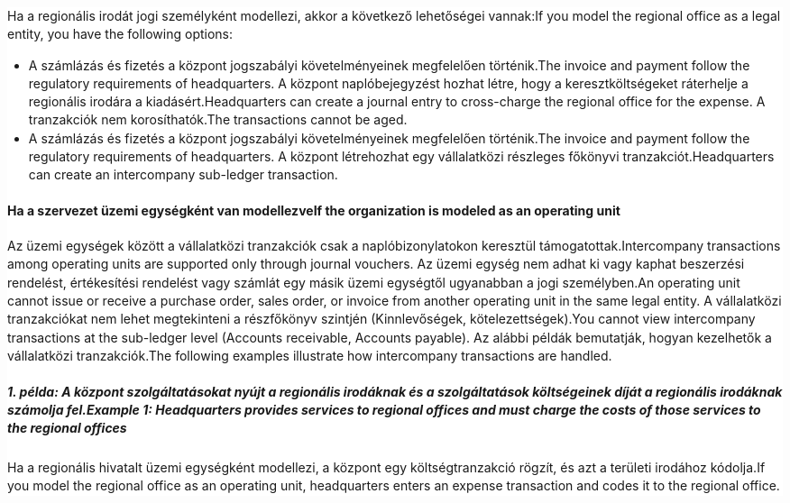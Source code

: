 <span data-ttu-id="e6ce8-199">Ha a regionális irodát jogi személyként modellezi, akkor a következő lehetőségei vannak:</span><span class="sxs-lookup"><span data-stu-id="e6ce8-199">If you model the regional office as a legal entity, you have the following options:</span></span>

- <span data-ttu-id="e6ce8-200">A számlázás és fizetés a központ jogszabályi követelményeinek megfelelően történik.</span><span class="sxs-lookup"><span data-stu-id="e6ce8-200">The invoice and payment follow the regulatory requirements of headquarters.</span></span> <span data-ttu-id="e6ce8-201">A központ naplóbejegyzést hozhat létre, hogy a keresztköltségeket ráterhelje a regionális irodára a kiadásért.</span><span class="sxs-lookup"><span data-stu-id="e6ce8-201">Headquarters can create a journal entry to cross-charge the regional office for the expense.</span></span> <span data-ttu-id="e6ce8-202">A tranzakciók nem korosíthatók.</span><span class="sxs-lookup"><span data-stu-id="e6ce8-202">The transactions cannot be aged.</span></span>
- <span data-ttu-id="e6ce8-203">A számlázás és fizetés a központ jogszabályi követelményeinek megfelelően történik.</span><span class="sxs-lookup"><span data-stu-id="e6ce8-203">The invoice and payment follow the regulatory requirements of headquarters.</span></span> <span data-ttu-id="e6ce8-204">A központ létrehozhat egy vállalatközi részleges főkönyvi tranzakciót.</span><span class="sxs-lookup"><span data-stu-id="e6ce8-204">Headquarters can create an intercompany sub-ledger transaction.</span></span>

#### <a name="if-the-organization-is-modeled-as-an-operating-unit"></a><span data-ttu-id="e6ce8-205">Ha a szervezet üzemi egységként van modellezve</span><span class="sxs-lookup"><span data-stu-id="e6ce8-205">If the organization is modeled as an operating unit</span></span>

<span data-ttu-id="e6ce8-206">Az üzemi egységek között a vállalatközi tranzakciók csak a naplóbizonylatokon keresztül támogatottak.</span><span class="sxs-lookup"><span data-stu-id="e6ce8-206">Intercompany transactions among operating units are supported only through journal vouchers.</span></span> <span data-ttu-id="e6ce8-207">Az üzemi egység nem adhat ki vagy kaphat beszerzési rendelést, értékesítési rendelést vagy számlát egy másik üzemi egységtől ugyanabban a jogi személyben.</span><span class="sxs-lookup"><span data-stu-id="e6ce8-207">An operating unit cannot issue or receive a purchase order, sales order, or invoice from another operating unit in the same legal entity.</span></span> <span data-ttu-id="e6ce8-208">A vállalatközi tranzakciókat nem lehet megtekinteni a részfőkönyv szintjén (Kinnlevőségek, kötelezettségek).</span><span class="sxs-lookup"><span data-stu-id="e6ce8-208">You cannot view intercompany transactions at the sub-ledger level (Accounts receivable, Accounts payable).</span></span> <span data-ttu-id="e6ce8-209">Az alábbi példák bemutatják, hogyan kezelhetők a vállalatközi tranzakciók.</span><span class="sxs-lookup"><span data-stu-id="e6ce8-209">The following examples illustrate how intercompany transactions are handled.</span></span>

##### <a name="example-1-headquarters-provides-services-to-regional-offices-and-must-charge-the-costs-of-those-services-to-the-regional-offices"></a><span data-ttu-id="e6ce8-210">1. példa: A központ szolgáltatásokat nyújt a regionális irodáknak és a szolgáltatások költségeinek díját a regionális irodáknak számolja fel.</span><span class="sxs-lookup"><span data-stu-id="e6ce8-210">Example 1: Headquarters provides services to regional offices and must charge the costs of those services to the regional offices</span></span>

<span data-ttu-id="e6ce8-211">Ha a regionális hivatalt üzemi egységként modellezi, a központ egy költségtranzakció rögzít, és azt a területi irodához kódolja.</span><span class="sxs-lookup"><span data-stu-id="e6ce8-211">If you model the regional office as an operating unit, headquarters enters an expense transaction and codes it to the regional office.</span></span>
